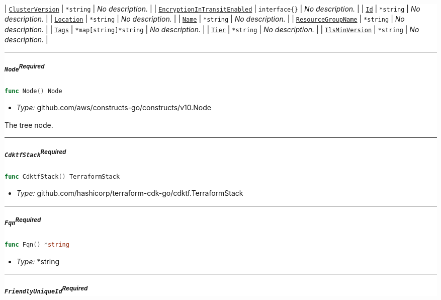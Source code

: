| <code><a href="#@cdktf/provider-azurerm.hdinsightInteractiveQueryCluster.HdinsightInteractiveQueryCluster.property.clusterVersion">ClusterVersion</a></code> | <code>*string</code> | *No description.* |
| <code><a href="#@cdktf/provider-azurerm.hdinsightInteractiveQueryCluster.HdinsightInteractiveQueryCluster.property.encryptionInTransitEnabled">EncryptionInTransitEnabled</a></code> | <code>interface{}</code> | *No description.* |
| <code><a href="#@cdktf/provider-azurerm.hdinsightInteractiveQueryCluster.HdinsightInteractiveQueryCluster.property.id">Id</a></code> | <code>*string</code> | *No description.* |
| <code><a href="#@cdktf/provider-azurerm.hdinsightInteractiveQueryCluster.HdinsightInteractiveQueryCluster.property.location">Location</a></code> | <code>*string</code> | *No description.* |
| <code><a href="#@cdktf/provider-azurerm.hdinsightInteractiveQueryCluster.HdinsightInteractiveQueryCluster.property.name">Name</a></code> | <code>*string</code> | *No description.* |
| <code><a href="#@cdktf/provider-azurerm.hdinsightInteractiveQueryCluster.HdinsightInteractiveQueryCluster.property.resourceGroupName">ResourceGroupName</a></code> | <code>*string</code> | *No description.* |
| <code><a href="#@cdktf/provider-azurerm.hdinsightInteractiveQueryCluster.HdinsightInteractiveQueryCluster.property.tags">Tags</a></code> | <code>*map[string]*string</code> | *No description.* |
| <code><a href="#@cdktf/provider-azurerm.hdinsightInteractiveQueryCluster.HdinsightInteractiveQueryCluster.property.tier">Tier</a></code> | <code>*string</code> | *No description.* |
| <code><a href="#@cdktf/provider-azurerm.hdinsightInteractiveQueryCluster.HdinsightInteractiveQueryCluster.property.tlsMinVersion">TlsMinVersion</a></code> | <code>*string</code> | *No description.* |

---

##### `Node`<sup>Required</sup> <a name="Node" id="@cdktf/provider-azurerm.hdinsightInteractiveQueryCluster.HdinsightInteractiveQueryCluster.property.node"></a>

```go
func Node() Node
```

- *Type:* github.com/aws/constructs-go/constructs/v10.Node

The tree node.

---

##### `CdktfStack`<sup>Required</sup> <a name="CdktfStack" id="@cdktf/provider-azurerm.hdinsightInteractiveQueryCluster.HdinsightInteractiveQueryCluster.property.cdktfStack"></a>

```go
func CdktfStack() TerraformStack
```

- *Type:* github.com/hashicorp/terraform-cdk-go/cdktf.TerraformStack

---

##### `Fqn`<sup>Required</sup> <a name="Fqn" id="@cdktf/provider-azurerm.hdinsightInteractiveQueryCluster.HdinsightInteractiveQueryCluster.property.fqn"></a>

```go
func Fqn() *string
```

- *Type:* *string

---

##### `FriendlyUniqueId`<sup>Required</sup> <a name="FriendlyUniqueId" id="@cdktf/provider-azurerm.hdinsightInteractiveQueryCluster.HdinsightInteractiveQueryCluster.property.friendlyUniqueId"></a>
